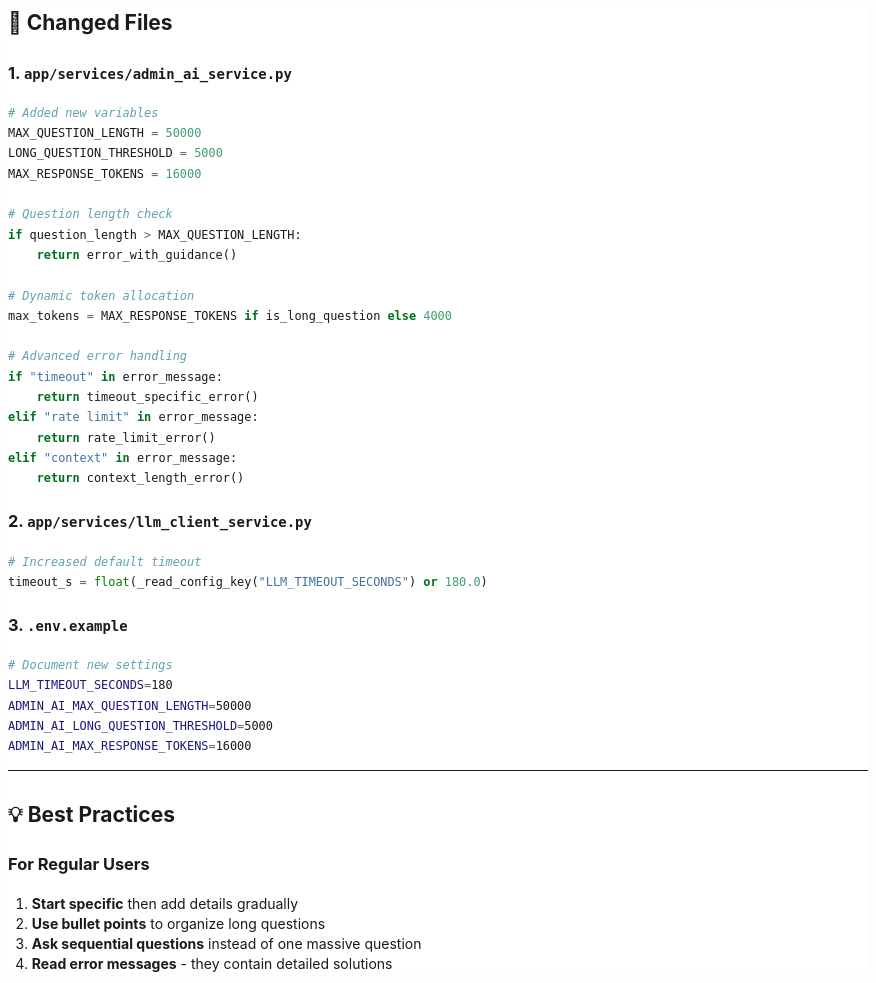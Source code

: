 
## 📝 Changed Files

### 1. `app/services/admin_ai_service.py`
```python
# Added new variables
MAX_QUESTION_LENGTH = 50000
LONG_QUESTION_THRESHOLD = 5000
MAX_RESPONSE_TOKENS = 16000

# Question length check
if question_length > MAX_QUESTION_LENGTH:
    return error_with_guidance()

# Dynamic token allocation
max_tokens = MAX_RESPONSE_TOKENS if is_long_question else 4000

# Advanced error handling
if "timeout" in error_message:
    return timeout_specific_error()
elif "rate limit" in error_message:
    return rate_limit_error()
elif "context" in error_message:
    return context_length_error()
```

### 2. `app/services/llm_client_service.py`
```python
# Increased default timeout
timeout_s = float(_read_config_key("LLM_TIMEOUT_SECONDS") or 180.0)
```

### 3. `.env.example`
```bash
# Document new settings
LLM_TIMEOUT_SECONDS=180
ADMIN_AI_MAX_QUESTION_LENGTH=50000
ADMIN_AI_LONG_QUESTION_THRESHOLD=5000
ADMIN_AI_MAX_RESPONSE_TOKENS=16000
```

---

## 💡 Best Practices

### For Regular Users
1. **Start specific** then add details gradually
2. **Use bullet points** to organize long questions
3. **Ask sequential questions** instead of one massive question
4. **Read error messages** - they contain detailed solutions
